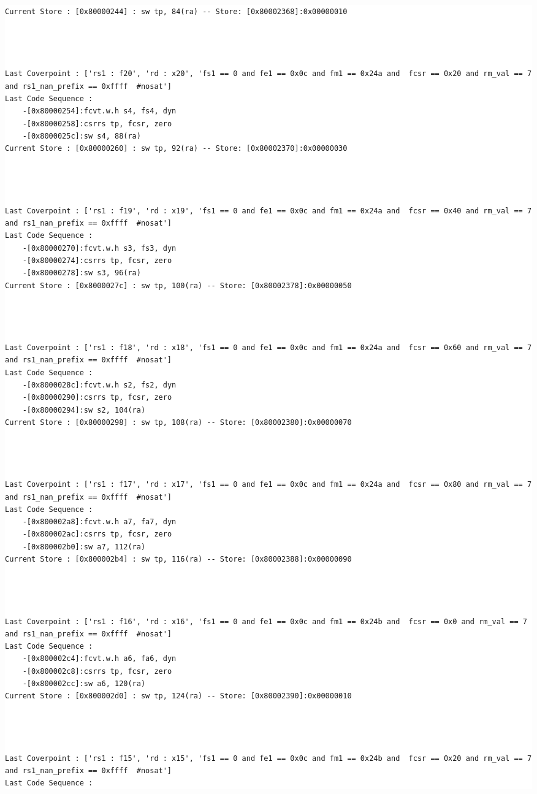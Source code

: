 ```
Current Store : [0x80000244] : sw tp, 84(ra) -- Store: [0x80002368]:0x00000010




Last Coverpoint : ['rs1 : f20', 'rd : x20', 'fs1 == 0 and fe1 == 0x0c and fm1 == 0x24a and  fcsr == 0x20 and rm_val == 7  and rs1_nan_prefix == 0xffff  #nosat']
Last Code Sequence : 
	-[0x80000254]:fcvt.w.h s4, fs4, dyn
	-[0x80000258]:csrrs tp, fcsr, zero
	-[0x8000025c]:sw s4, 88(ra)
Current Store : [0x80000260] : sw tp, 92(ra) -- Store: [0x80002370]:0x00000030




Last Coverpoint : ['rs1 : f19', 'rd : x19', 'fs1 == 0 and fe1 == 0x0c and fm1 == 0x24a and  fcsr == 0x40 and rm_val == 7  and rs1_nan_prefix == 0xffff  #nosat']
Last Code Sequence : 
	-[0x80000270]:fcvt.w.h s3, fs3, dyn
	-[0x80000274]:csrrs tp, fcsr, zero
	-[0x80000278]:sw s3, 96(ra)
Current Store : [0x8000027c] : sw tp, 100(ra) -- Store: [0x80002378]:0x00000050




Last Coverpoint : ['rs1 : f18', 'rd : x18', 'fs1 == 0 and fe1 == 0x0c and fm1 == 0x24a and  fcsr == 0x60 and rm_val == 7  and rs1_nan_prefix == 0xffff  #nosat']
Last Code Sequence : 
	-[0x8000028c]:fcvt.w.h s2, fs2, dyn
	-[0x80000290]:csrrs tp, fcsr, zero
	-[0x80000294]:sw s2, 104(ra)
Current Store : [0x80000298] : sw tp, 108(ra) -- Store: [0x80002380]:0x00000070




Last Coverpoint : ['rs1 : f17', 'rd : x17', 'fs1 == 0 and fe1 == 0x0c and fm1 == 0x24a and  fcsr == 0x80 and rm_val == 7  and rs1_nan_prefix == 0xffff  #nosat']
Last Code Sequence : 
	-[0x800002a8]:fcvt.w.h a7, fa7, dyn
	-[0x800002ac]:csrrs tp, fcsr, zero
	-[0x800002b0]:sw a7, 112(ra)
Current Store : [0x800002b4] : sw tp, 116(ra) -- Store: [0x80002388]:0x00000090




Last Coverpoint : ['rs1 : f16', 'rd : x16', 'fs1 == 0 and fe1 == 0x0c and fm1 == 0x24b and  fcsr == 0x0 and rm_val == 7  and rs1_nan_prefix == 0xffff  #nosat']
Last Code Sequence : 
	-[0x800002c4]:fcvt.w.h a6, fa6, dyn
	-[0x800002c8]:csrrs tp, fcsr, zero
	-[0x800002cc]:sw a6, 120(ra)
Current Store : [0x800002d0] : sw tp, 124(ra) -- Store: [0x80002390]:0x00000010




Last Coverpoint : ['rs1 : f15', 'rd : x15', 'fs1 == 0 and fe1 == 0x0c and fm1 == 0x24b and  fcsr == 0x20 and rm_val == 7  and rs1_nan_prefix == 0xffff  #nosat']
Last Code Sequence : 
```